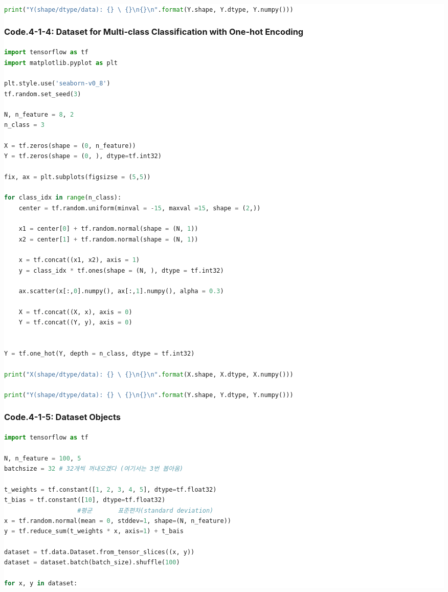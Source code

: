 ``` python
print("Y(shape/dtype/data): {} \ {}\n{}\n".format(Y.shape, Y.dtype, Y.numpy()))
```





### Code.4-1-4: Dataset for Multi-class Classification with One-hot Encoding

``` python
import tensorflow as tf
import matplotlib.pyplot as plt

plt.style.use('seaborn-v0_8')
tf.random.set_seed(3)

N, n_feature = 8, 2
n_class = 3

X = tf.zeros(shape = (0, n_feature))
Y = tf.zeros(shape = (0, ), dtype=tf.int32)

fix, ax = plt.subplots(figsizse = (5,5))

for class_idx in range(n_class):
	center = tf.random.uniform(minval = -15, maxval =15, shape = (2,))

	x1 = center[0] + tf.random.normal(shape = (N, 1))
	x2 = center[1] + tf.random.normal(shape = (N, 1))

	x = tf.concat((x1, x2), axis = 1)
	y = class_idx * tf.ones(shape = (N, ), dtype = tf.int32)

	ax.scatter(x[:,0].numpy(), ax[:,1].numpy(), alpha = 0.3)

	X = tf.concat((X, x), axis = 0)
	Y = tf.concat((Y, y), axis = 0)


Y = tf.one_hot(Y, depth = n_class, dtype = tf.int32)

print("X(shape/dtype/data): {} \ {}\n{}\n".format(X.shape, X.dtype, X.numpy()))

print("Y(shape/dtype/data): {} \ {}\n{}\n".format(Y.shape, Y.dtype, Y.numpy()))
```




### Code.4-1-5: Dataset Objects
``` python
import tensorflow as tf

N, n_feature = 100, 5
batchsize = 32 # 32개씩 꺼내오겠다 (여기서는 3번 봅아옴)

t_weights = tf.constant([1, 2, 3, 4, 5], dtype=tf.float32)
t_bias = tf.constant([10], dtype=tf.float32)
					#평균       표준편차(standard deviation)
x = tf.random.normal(mean = 0, stddev=1, shape=(N, n_feature))
y = tf.reduce_sum(t_weights * x, axis=1) + t_bais

dataset = tf.data.Dataset.from_tensor_slices((x, y))
dataset = dataset.batch(batch_size).shuffle(100)

for x, y in dataset:
```